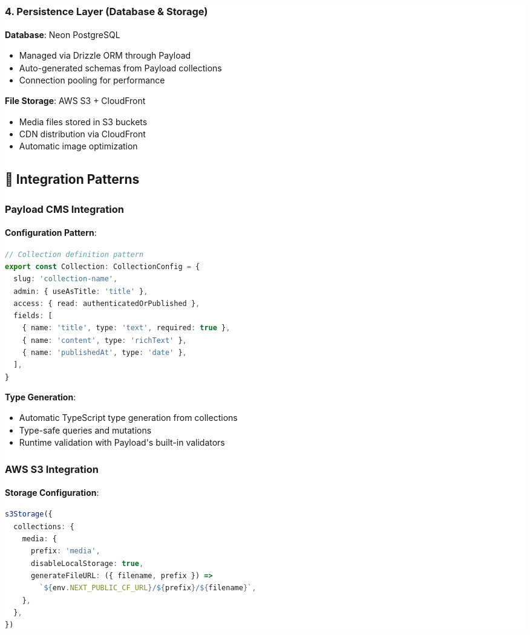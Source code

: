 ### 4. Persistence Layer (Database & Storage)

**Database**: Neon PostgreSQL

- Managed via Drizzle ORM through Payload
- Auto-generated schemas from Payload collections
- Connection pooling for performance

**File Storage**: AWS S3 + CloudFront

- Media files stored in S3 buckets
- CDN distribution via CloudFront
- Automatic image optimization

## 🔌 Integration Patterns

### Payload CMS Integration

**Configuration Pattern**:

```typescript
// Collection definition pattern
export const Collection: CollectionConfig = {
  slug: 'collection-name',
  admin: { useAsTitle: 'title' },
  access: { read: authenticatedOrPublished },
  fields: [
    { name: 'title', type: 'text', required: true },
    { name: 'content', type: 'richText' },
    { name: 'publishedAt', type: 'date' },
  ],
}
```

**Type Generation**:

- Automatic TypeScript type generation from collections
- Type-safe queries and mutations
- Runtime validation with Payload's built-in validators

### AWS S3 Integration

**Storage Configuration**:

```typescript
s3Storage({
  collections: {
    media: {
      prefix: 'media',
      disableLocalStorage: true,
      generateFileURL: ({ filename, prefix }) =>
        `${env.NEXT_PUBLIC_CF_URL}/${prefix}/${filename}`,
    },
  },
})
```

